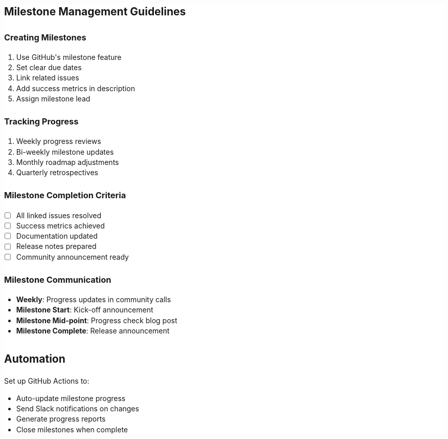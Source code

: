 ## Milestone Management Guidelines

### Creating Milestones
1. Use GitHub's milestone feature
2. Set clear due dates
3. Link related issues
4. Add success metrics in description
5. Assign milestone lead

### Tracking Progress
1. Weekly progress reviews
2. Bi-weekly milestone updates
3. Monthly roadmap adjustments
4. Quarterly retrospectives

### Milestone Completion Criteria
- [ ] All linked issues resolved
- [ ] Success metrics achieved
- [ ] Documentation updated
- [ ] Release notes prepared
- [ ] Community announcement ready

### Milestone Communication
- **Weekly**: Progress updates in community calls
- **Milestone Start**: Kick-off announcement
- **Milestone Mid-point**: Progress check blog post
- **Milestone Complete**: Release announcement

## Automation
Set up GitHub Actions to:
- Auto-update milestone progress
- Send Slack notifications on changes
- Generate progress reports
- Close milestones when complete